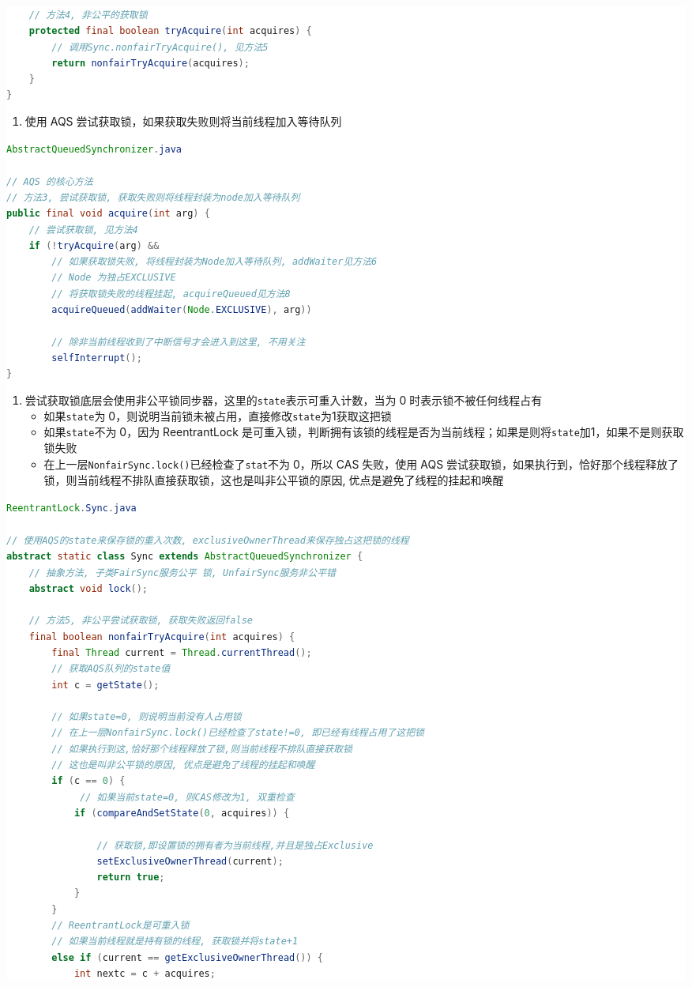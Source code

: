 ```java
    // 方法4, 非公平的获取锁
    protected final boolean tryAcquire(int acquires) {
        // 调用Sync.nonfairTryAcquire(), 见方法5
        return nonfairTryAcquire(acquires);
    }
}
```

1. 使用 AQS 尝试获取锁，如果获取失败则将当前线程加入等待队列

```java
AbstractQueuedSynchronizer.java

// AQS 的核心方法
// 方法3, 尝试获取锁, 获取失败则将线程封装为node加入等待队列
public final void acquire(int arg) {
    // 尝试获取锁, 见方法4
    if (!tryAcquire(arg) &&
        // 如果获取锁失败, 将线程封装为Node加入等待队列, addWaiter见方法6
        // Node 为独占EXCLUSIVE
        // 将获取锁失败的线程挂起, acquireQueued见方法8
        acquireQueued(addWaiter(Node.EXCLUSIVE), arg))
        
        // 除非当前线程收到了中断信号才会进入到这里, 不用关注
        selfInterrupt();
}
```

1. 尝试获取锁底层会使用非公平锁同步器，这里的`state`表示可重入计数，当为 0 时表示锁不被任何线程占有
   * 如果`state`为 0，则说明当前锁未被占用，直接修改`state`为1获取这把锁
   * 如果`state`不为 0，因为 ReentrantLock 是可重入锁，判断拥有该锁的线程是否为当前线程；如果是则将`state`加1，如果不是则获取锁失败
   * 在上一层`NonfairSync.lock()`已经检查了`stat`不为 0，所以 CAS 失败，使用 AQS 尝试获取锁，如果执行到，恰好那个线程释放了锁，则当前线程不排队直接获取锁，这也是叫非公平锁的原因, 优点是避免了线程的挂起和唤醒

```java
ReentrantLock.Sync.java

// 使用AQS的state来保存锁的重入次数, exclusiveOwnerThread来保存独占这把锁的线程
abstract static class Sync extends AbstractQueuedSynchronizer {
    // 抽象方法, 子类FairSync服务公平 锁, UnfairSync服务非公平错
    abstract void lock();

    // 方法5, 非公平尝试获取锁, 获取失败返回false
    final boolean nonfairTryAcquire(int acquires) {
        final Thread current = Thread.currentThread();
        // 获取AQS队列的state值
        int c = getState();
        
        // 如果state=0, 则说明当前没有人占用锁
        // 在上一层NonfairSync.lock()已经检查了state!=0, 即已经有线程占用了这把锁
        // 如果执行到这,恰好那个线程释放了锁,则当前线程不排队直接获取锁
        // 这也是叫非公平锁的原因, 优点是避免了线程的挂起和唤醒
        if (c == 0) {
             // 如果当前state=0, 则CAS修改为1, 双重检查
            if (compareAndSetState(0, acquires)) {
                
                // 获取锁,即设置锁的拥有者为当前线程,并且是独占Exclusive
                setExclusiveOwnerThread(current);
                return true;
            }
        }
        // ReentrantLock是可重入锁
        // 如果当前线程就是持有锁的线程, 获取锁并将state+1
        else if (current == getExclusiveOwnerThread()) {
            int nextc = c + acquires;
```